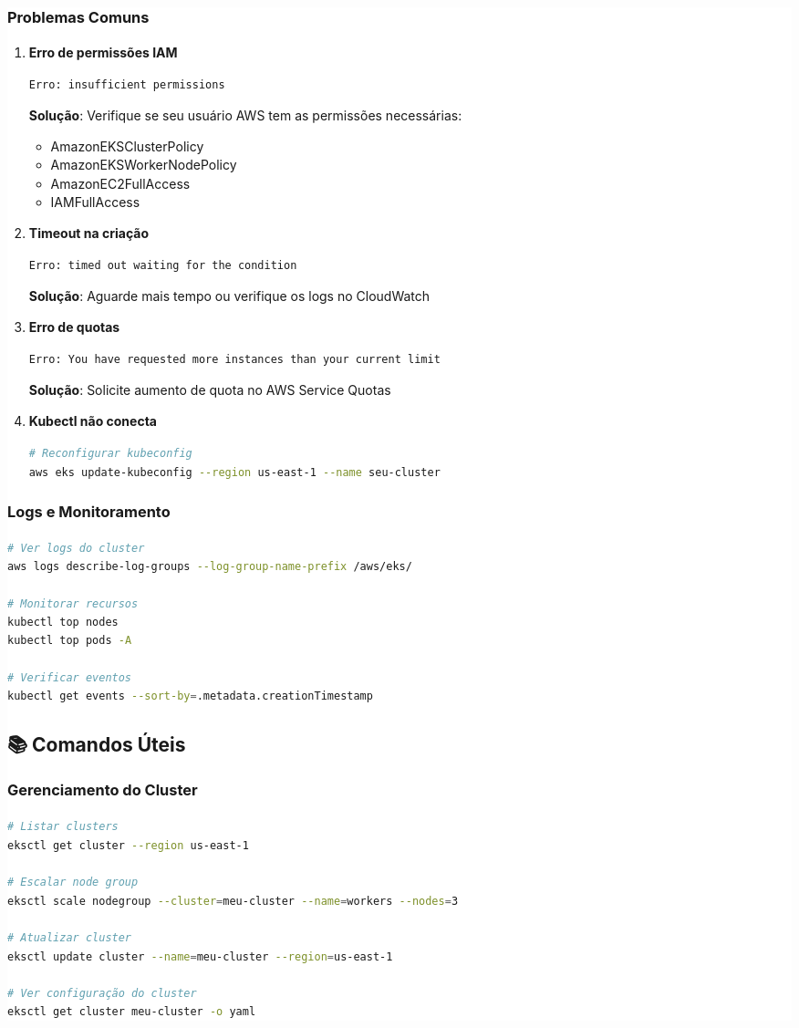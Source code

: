 ### Problemas Comuns

1. **Erro de permissões IAM**
   ```
   Erro: insufficient permissions
   ```
   **Solução**: Verifique se seu usuário AWS tem as permissões necessárias:
   - AmazonEKSClusterPolicy
   - AmazonEKSWorkerNodePolicy
   - AmazonEC2FullAccess
   - IAMFullAccess

2. **Timeout na criação**
   ```
   Erro: timed out waiting for the condition
   ```
   **Solução**: Aguarde mais tempo ou verifique os logs no CloudWatch

3. **Erro de quotas**
   ```
   Erro: You have requested more instances than your current limit
   ```
   **Solução**: Solicite aumento de quota no AWS Service Quotas

4. **Kubectl não conecta**
   ```bash
   # Reconfigurar kubeconfig
   aws eks update-kubeconfig --region us-east-1 --name seu-cluster
   ```

### Logs e Monitoramento

```bash
# Ver logs do cluster
aws logs describe-log-groups --log-group-name-prefix /aws/eks/

# Monitorar recursos
kubectl top nodes
kubectl top pods -A

# Verificar eventos
kubectl get events --sort-by=.metadata.creationTimestamp
```

## 📚 Comandos Úteis

### Gerenciamento do Cluster
```bash
# Listar clusters
eksctl get cluster --region us-east-1

# Escalar node group
eksctl scale nodegroup --cluster=meu-cluster --name=workers --nodes=3

# Atualizar cluster
eksctl update cluster --name=meu-cluster --region=us-east-1

# Ver configuração do cluster
eksctl get cluster meu-cluster -o yaml
```
